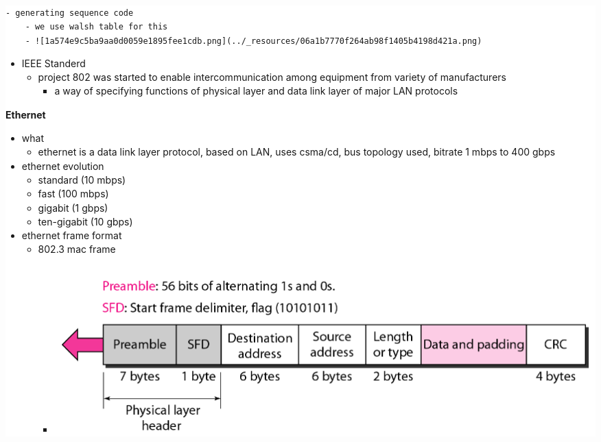
	- generating sequence code
		- we use walsh table for this
		- ![1a574e9c5ba9aa0d0059e1895fee1cdb.png](../_resources/06a1b7770f264ab98f1405b4198d421a.png)




- IEEE Standerd
	- project 802 was started to enable intercommunication among equipment from variety of manufacturers
		- a way of specifying functions of physical layer and data link layer of major LAN protocols






**Ethernet**
- what
	- ethernet is a data link layer protocol, based on LAN, uses csma/cd, bus topology used, bitrate 1 mbps to 400 gbps
- ethernet evolution
	- standard (10 mbps)
	- fast (100 mbps)
	- gigabit (1 gbps)
	- ten-gigabit (10 gbps)
- ethernet frame format
	- 802.3 mac frame
		- ![f95d1ffd9099a90e10ced15d5cd3979d.png](../_resources/21e420ec94864926824a1b3d556df5ae.png)